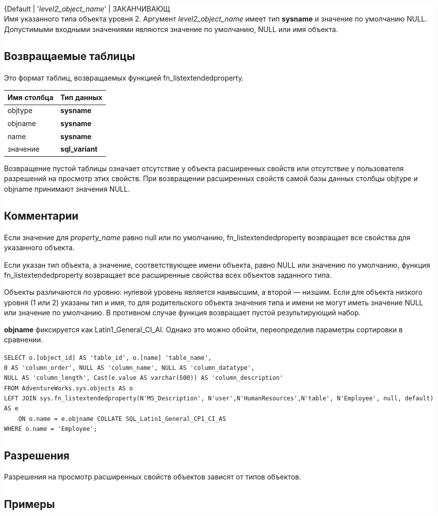  {Default | '*level2_object_name*' | ЗАКАНЧИВАЮЩ  
 Имя указанного типа объекта уровня 2. Аргумент *level2_object_name* имеет тип **sysname** и значение по умолчанию NULL. Допустимыми входными значениями являются значение по умолчанию, NULL или имя объекта.  
  
## <a name="tables-returned"></a>Возвращаемые таблицы  
 Это формат таблиц, возвращаемых функцией fn_listextendedproperty.  
  
|Имя столбца|Тип данных|  
|-----------------|---------------|  
|objtype|**sysname**|  
|objname|**sysname**|  
|name|**sysname**|  
|значение|**sql_variant**|  
  
 Возвращение пустой таблицы означает отсутствие у объекта расширенных свойств или отсутствие у пользователя разрешений на просмотр этих свойств. При возвращении расширенных свойств самой базы данных столбцы objtype и objname принимают значения NULL.  
  
## <a name="remarks"></a>Комментарии  
 Если значение для *property_name* равно null или по умолчанию, fn_listextendedproperty возвращает все свойства для указанного объекта.  
  
 Если указан тип объекта, а значение, соответствующее имени объекта, равно NULL или значению по умолчанию, функция fn_listextendedproperty возвращает все расширенные свойства всех объектов заданного типа.  
  
 Объекты различаются по уровню: нулевой уровень является наивысшим, а второй — низшим. Если для объекта низкого уровня (1 или 2) указаны тип и имя, то для родительского объекта значения типа и имени не могут иметь значение NULL или значение по умолчанию. В противном случае функция возвращает пустой результирующий набор.  
  
 **objname** фиксируется как Latin1_General_CI_AI. Однако это можно обойти, переопределив параметры сортировки в сравнении.  
  
```  
SELECT o.[object_id] AS 'table_id', o.[name] 'table_name',  
0 AS 'column_order', NULL AS 'column_name', NULL AS 'column_datatype',  
NULL AS 'column_length', Cast(e.value AS varchar(500)) AS 'column_description'  
FROM AdventureWorks.sys.objects AS o  
LEFT JOIN sys.fn_listextendedproperty(N'MS_Description', N'user',N'HumanResources',N'table', N'Employee', null, default) AS e  
    ON o.name = e.objname COLLATE SQL_Latin1_General_CP1_CI_AS  
WHERE o.name = 'Employee';  
```  
  
## <a name="permissions"></a>Разрешения  
 Разрешения на просмотр расширенных свойств объектов зависят от типов объектов.  
  
## <a name="examples"></a>Примеры  
  